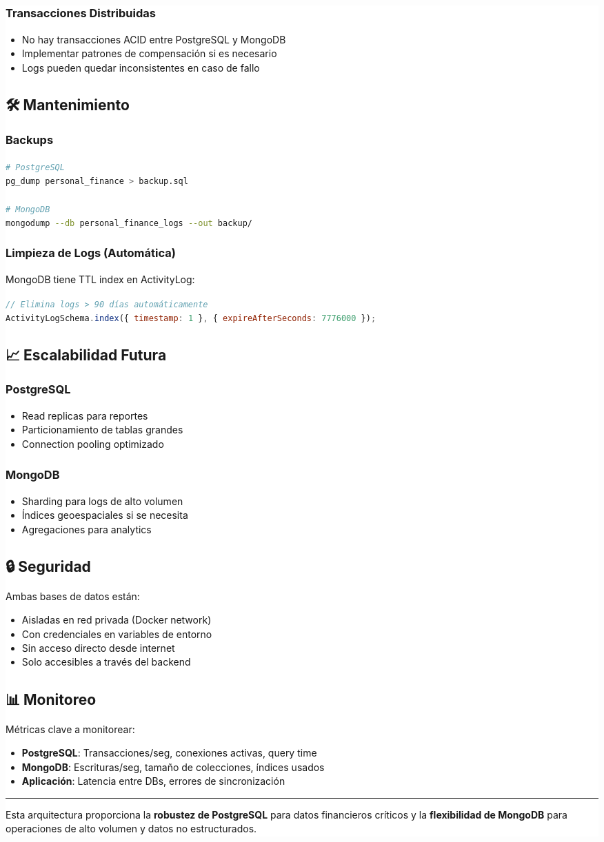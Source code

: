 ### Transacciones Distribuidas
- No hay transacciones ACID entre PostgreSQL y MongoDB
- Implementar patrones de compensación si es necesario
- Logs pueden quedar inconsistentes en caso de fallo

## 🛠️ Mantenimiento

### Backups
```bash
# PostgreSQL
pg_dump personal_finance > backup.sql

# MongoDB
mongodump --db personal_finance_logs --out backup/
```

### Limpieza de Logs (Automática)
MongoDB tiene TTL index en ActivityLog:
```javascript
// Elimina logs > 90 días automáticamente
ActivityLogSchema.index({ timestamp: 1 }, { expireAfterSeconds: 7776000 });
```

## 📈 Escalabilidad Futura

### PostgreSQL
- Read replicas para reportes
- Particionamiento de tablas grandes
- Connection pooling optimizado

### MongoDB
- Sharding para logs de alto volumen
- Índices geoespaciales si se necesita
- Agregaciones para analytics

## 🔒 Seguridad

Ambas bases de datos están:
- Aisladas en red privada (Docker network)
- Con credenciales en variables de entorno
- Sin acceso directo desde internet
- Solo accesibles a través del backend

## 📊 Monitoreo

Métricas clave a monitorear:
- **PostgreSQL**: Transacciones/seg, conexiones activas, query time
- **MongoDB**: Escrituras/seg, tamaño de colecciones, índices usados
- **Aplicación**: Latencia entre DBs, errores de sincronización

---

Esta arquitectura proporciona la **robustez de PostgreSQL** para datos financieros críticos y la **flexibilidad de MongoDB** para operaciones de alto volumen y datos no estructurados.

